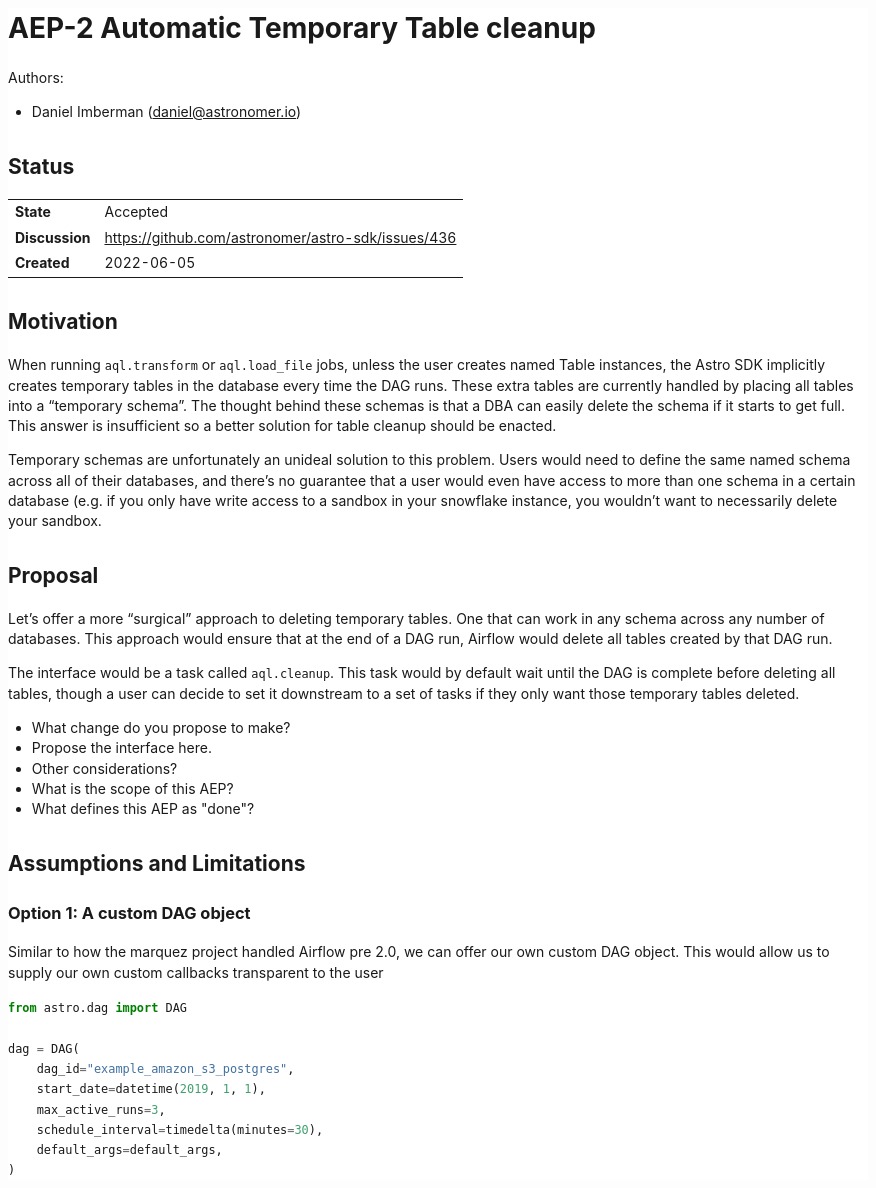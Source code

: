 # AEP-2 Automatic Temporary Table cleanup


Authors:
* Daniel Imberman (daniel@astronomer.io)


## Status

|        |                                                   |
| -------------- | --------------------------------------------------------- |
| **State**      | Accepted  |
| **Discussion** | https://github.com/astronomer/astro-sdk/issues/436                                      |
| **Created**    | 2022-06-05                                                |


## Motivation

When running `aql.transform` or `aql.load_file` jobs, unless the user creates named Table instances, the Astro SDK implicitly creates temporary tables in the database every time the DAG runs. These extra tables are currently handled by placing all tables into a “temporary schema”. The thought behind these schemas is that a DBA can easily delete the schema if it starts to get full. This answer is insufficient so a better solution for table cleanup should be enacted.

Temporary schemas are unfortunately an unideal solution to this problem. Users would need to define the same named schema across all of their databases, and there’s no guarantee that a user would even have access to more than one schema in a certain database (e.g. if you only have write access to a sandbox in your snowflake instance, you wouldn’t want to necessarily delete your sandbox.
## Proposal

Let’s offer a more “surgical” approach to deleting temporary tables. One that can work in any schema across any number of databases. This approach would ensure that at the end of a DAG run, Airflow would delete all tables created by that DAG run.

The interface would be a task called `aql.cleanup`. This task would by default wait until the DAG is complete before deleting all tables, though a user can decide to set it downstream to a set of tasks if they only want those temporary tables deleted.

* What change do you propose to make?
* Propose the interface here.
* Other considerations?
* What is the scope of this AEP?
* What defines this AEP as "done"?


## Assumptions and Limitations

### Option 1: A custom DAG object

Similar to how the marquez project handled Airflow pre 2.0, we can offer our own custom DAG object. This would allow us to supply our own custom callbacks transparent to the user
```python
from astro.dag import DAG

dag = DAG(
    dag_id="example_amazon_s3_postgres",
    start_date=datetime(2019, 1, 1),
    max_active_runs=3,
    schedule_interval=timedelta(minutes=30),
    default_args=default_args,
)

```
